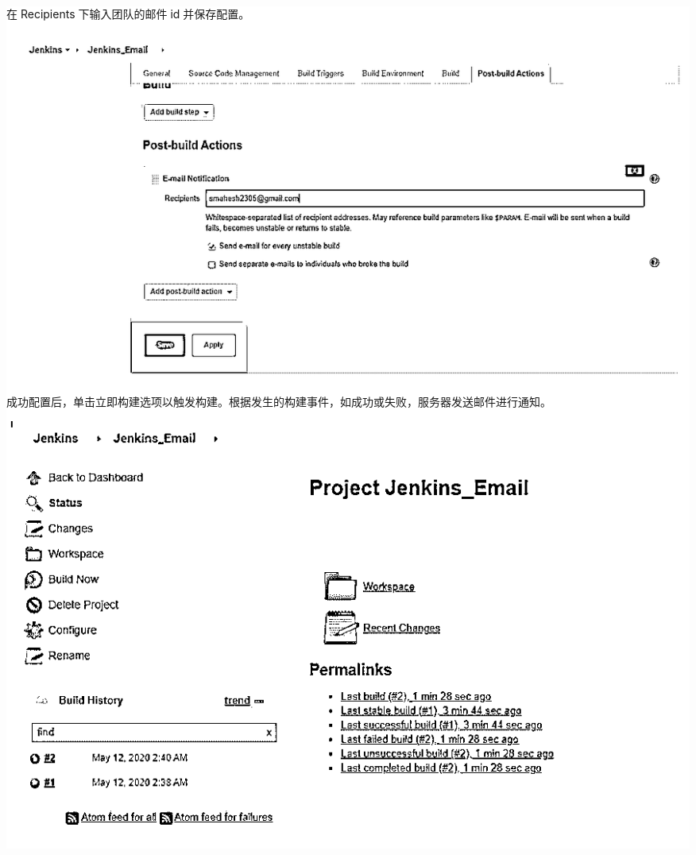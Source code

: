 

在 Recipients 下输入团队的邮件 id 并保存配置。

![Jenkins Email Notification 7](img/7c502b75b1b70e1de95ce250dbb032d7.png)



成功配置后，单击立即构建选项以触发构建。根据发生的构建事件，如成功或失败，服务器发送邮件进行通知。

![click on the build now option in order to trigger the build](img/c467f9ddc231a01ff36d0d41732f1221.png)
